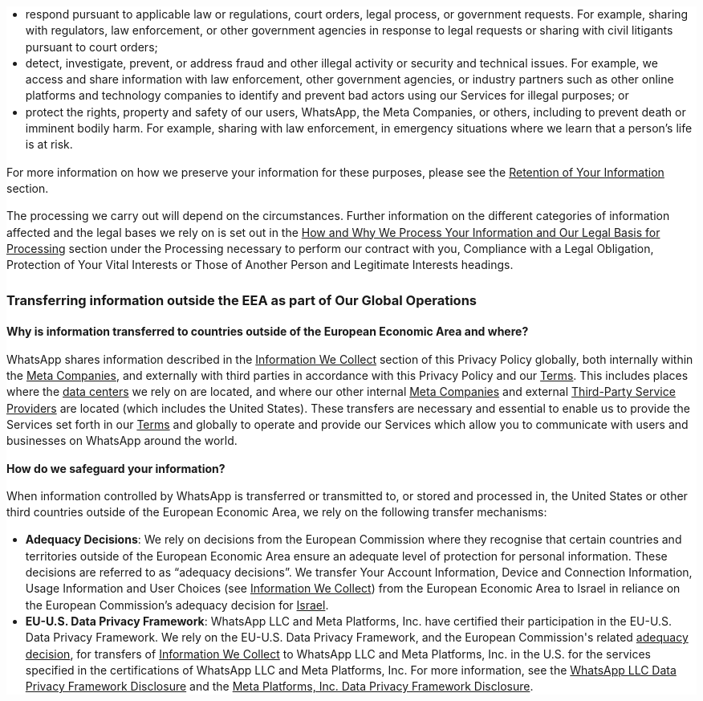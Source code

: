 *   respond pursuant to applicable law or regulations, court orders, legal process, or government requests. For example, sharing with regulators, law enforcement, or other government agencies in response to legal requests or sharing with civil litigants pursuant to court orders;
*   detect, investigate, prevent, or address fraud and other illegal activity or security and technical issues. For example, we access and share information with law enforcement, other government agencies, or industry partners such as other online platforms and technology companies to identify and prevent bad actors using our Services for illegal purposes; or
*   protect the rights, property and safety of our users, WhatsApp, the Meta Companies, or others, including to prevent death or imminent bodily harm. For example, sharing with law enforcement, in emergency situations where we learn that a person’s life is at risk.

For more information on how we preserve your information for these purposes, please see the [Retention of Your Information](#privacy-policy-retention-of-your-information) section.

The processing we carry out will depend on the circumstances. Further information on the different categories of information affected and the legal bases we rely on is set out in the [How and Why We Process Your Information and Our Legal Basis for Processing](#privacy-policy-legal-basis-for-processing-data) section under the Processing necessary to perform our contract with you, Compliance with a Legal Obligation, Protection of Your Vital Interests or Those of Another Person and Legitimate Interests headings.

### Transferring information outside the EEA as part of Our Global Operations

**Why is information transferred to countries outside of the European Economic Area and where?**  
  
WhatsApp shares information described in the [Information We Collect](#privacy-policy-information-we-collect) section of this Privacy Policy globally, both internally within the [Meta Companies](https://faq.whatsapp.com/3328550797183840/), and externally with third parties in accordance with this Privacy Policy and our [Terms](https://www.whatsapp.com/legal/terms-of-service-eea). This includes places where the [data centers](https://faq.whatsapp.com/1203123176878760/) we rely on are located, and where our other internal [Meta Companies](https://faq.whatsapp.com/3328550797183840/) and external [Third-Party Service Providers](#privacy-policy-third-party-third-party-services) are located (which includes the United States). These transfers are necessary and essential to enable us to provide the Services set forth in our [Terms](https://www.whatsapp.com/legal/terms-of-service-eea) and globally to operate and provide our Services which allow you to communicate with users and businesses on WhatsApp around the world.

  

**How do we safeguard your information?**

When information controlled by WhatsApp is transferred or transmitted to, or stored and processed in, the United States or other third countries outside of the European Economic Area, we rely on the following transfer mechanisms:

*   **Adequacy Decisions**: We rely on decisions from the European Commission where they recognise that certain countries and territories outside of the European Economic Area ensure an adequate level of protection for personal information. These decisions are referred to as “adequacy decisions”. We transfer Your Account Information, Device and Connection Information, Usage Information and User Choices (see [Information We Collect](#privacy-policy-information-we-collect)) from the European Economic Area to Israel in reliance on the European Commission’s adequacy decision for [Israel](https://eur-lex.europa.eu/legal-content/EN/TXT/?uri=CELEX%3A32011D0061).
*   **EU-U.S. Data Privacy Framework**: WhatsApp LLC and Meta Platforms, Inc. have certified their participation in the EU-U.S. Data Privacy Framework. We rely on the EU-U.S. Data Privacy Framework, and the European Commission's related [adequacy decision](https://eur-lex.europa.eu/legal-content/EN/TXT/?uri=CELEX%3A32023D1795&qid=1701807289241), for transfers of [Information We Collect](#privacy-policy-information-we-collect) to WhatsApp LLC and Meta Platforms, Inc. in the U.S. for the services specified in the certifications of WhatsApp LLC and Meta Platforms, Inc. For more information, see the [WhatsApp LLC Data Privacy Framework Disclosure](https://www.whatsapp.com/legal/privacy-shield) and the [Meta Platforms, Inc. Data Privacy Framework Disclosure](https://www.facebook.com/privacy/policies/data_privacy_framework/).